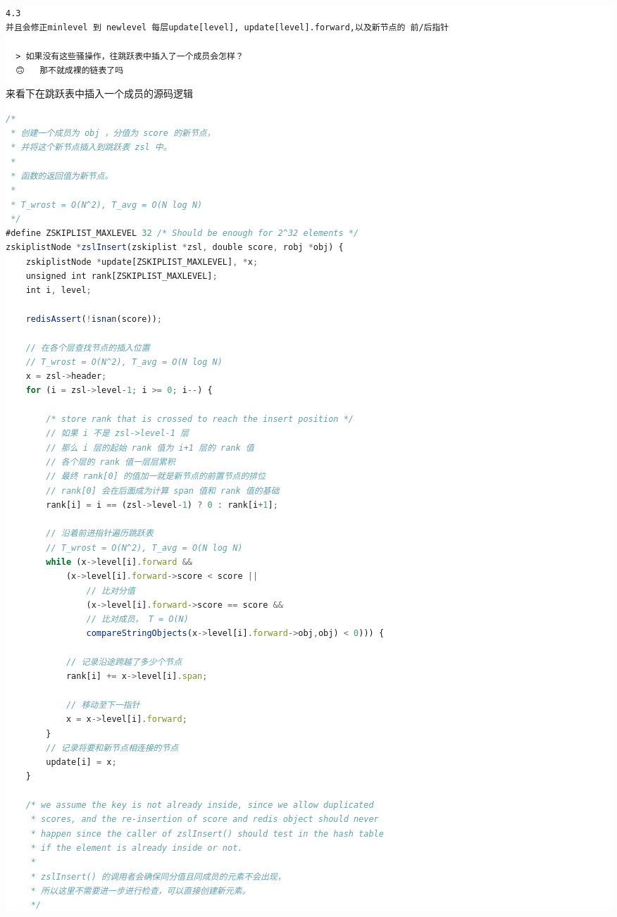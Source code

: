     4.3 
    并且会修正minlevel 到 newlevel 每层update[level], update[level].forward,以及新节点的 前/后指针
  
	  > 如果没有这些骚操作，往跳跃表中插入了一个成员会怎样？
	  🙃️   那不就成裸的链表了吗

来看下在跳跃表中插入一个成员的源码逻辑
```javascript
/*
 * 创建一个成员为 obj ，分值为 score 的新节点，
 * 并将这个新节点插入到跳跃表 zsl 中。
 * 
 * 函数的返回值为新节点。
 *
 * T_wrost = O(N^2), T_avg = O(N log N)
 */
#define ZSKIPLIST_MAXLEVEL 32 /* Should be enough for 2^32 elements */
zskiplistNode *zslInsert(zskiplist *zsl, double score, robj *obj) {
    zskiplistNode *update[ZSKIPLIST_MAXLEVEL], *x;
    unsigned int rank[ZSKIPLIST_MAXLEVEL];
    int i, level;

    redisAssert(!isnan(score));

    // 在各个层查找节点的插入位置
    // T_wrost = O(N^2), T_avg = O(N log N)
    x = zsl->header;
    for (i = zsl->level-1; i >= 0; i--) {

        /* store rank that is crossed to reach the insert position */
        // 如果 i 不是 zsl->level-1 层
        // 那么 i 层的起始 rank 值为 i+1 层的 rank 值
        // 各个层的 rank 值一层层累积
        // 最终 rank[0] 的值加一就是新节点的前置节点的排位
        // rank[0] 会在后面成为计算 span 值和 rank 值的基础
        rank[i] = i == (zsl->level-1) ? 0 : rank[i+1];

        // 沿着前进指针遍历跳跃表
        // T_wrost = O(N^2), T_avg = O(N log N)
        while (x->level[i].forward &&
            (x->level[i].forward->score < score ||
                // 比对分值
                (x->level[i].forward->score == score &&
                // 比对成员， T = O(N)
                compareStringObjects(x->level[i].forward->obj,obj) < 0))) {

            // 记录沿途跨越了多少个节点
            rank[i] += x->level[i].span;

            // 移动至下一指针
            x = x->level[i].forward;
        }
        // 记录将要和新节点相连接的节点
        update[i] = x;
    }

    /* we assume the key is not already inside, since we allow duplicated
     * scores, and the re-insertion of score and redis object should never
     * happen since the caller of zslInsert() should test in the hash table
     * if the element is already inside or not. 
     *
     * zslInsert() 的调用者会确保同分值且同成员的元素不会出现，
     * 所以这里不需要进一步进行检查，可以直接创建新元素。
     */

```